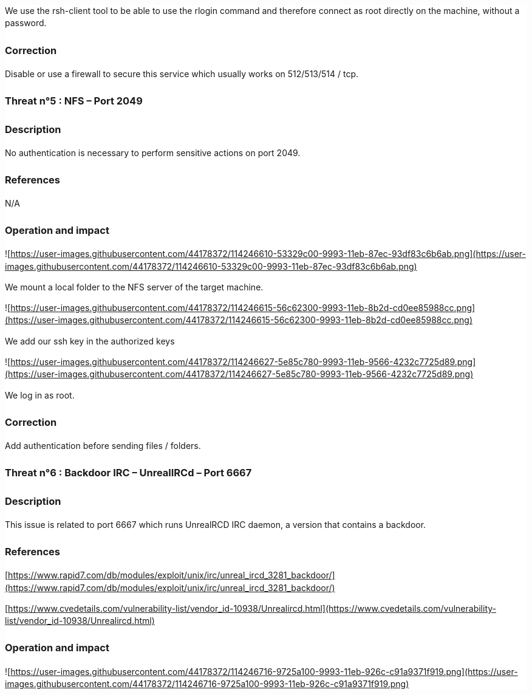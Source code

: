We use the rsh-client tool to be able to use the rlogin command and therefore connect as root directly on the machine, without a password.

### Correction

Disable or use a firewall to secure this service which usually works on 512/513/514 / tcp.

### Threat n°5 : NFS – Port 2049

### Description

No authentication is necessary to perform sensitive actions on port 2049.

### References

N/A

### Operation and impact

![https://user-images.githubusercontent.com/44178372/114246610-53329c00-9993-11eb-87ec-93df83c6b6ab.png](https://user-images.githubusercontent.com/44178372/114246610-53329c00-9993-11eb-87ec-93df83c6b6ab.png)

We mount a local folder to the NFS server of the target machine.

![https://user-images.githubusercontent.com/44178372/114246615-56c62300-9993-11eb-8b2d-cd0ee85988cc.png](https://user-images.githubusercontent.com/44178372/114246615-56c62300-9993-11eb-8b2d-cd0ee85988cc.png)

We add our ssh key in the authorized keys

![https://user-images.githubusercontent.com/44178372/114246627-5e85c780-9993-11eb-9566-4232c7725d89.png](https://user-images.githubusercontent.com/44178372/114246627-5e85c780-9993-11eb-9566-4232c7725d89.png)

We log in as root.

### Correction

Add authentication before sending files / folders.

### Threat n°6 : Backdoor IRC – UnrealIRCd – Port 6667

### Description

This issue is related to port 6667 which runs UnrealRCD IRC daemon, a version that contains a backdoor.

### References

[https://www.rapid7.com/db/modules/exploit/unix/irc/unreal_ircd_3281_backdoor/](https://www.rapid7.com/db/modules/exploit/unix/irc/unreal_ircd_3281_backdoor/)

[https://www.cvedetails.com/vulnerability-list/vendor_id-10938/Unrealircd.html](https://www.cvedetails.com/vulnerability-list/vendor_id-10938/Unrealircd.html)

### Operation and impact

![https://user-images.githubusercontent.com/44178372/114246716-9725a100-9993-11eb-926c-c91a9371f919.png](https://user-images.githubusercontent.com/44178372/114246716-9725a100-9993-11eb-926c-c91a9371f919.png)

